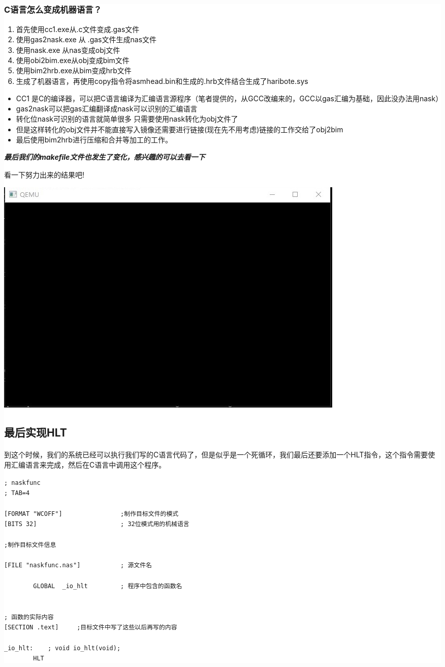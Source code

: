 ### C语言怎么变成机器语言？
1. 首先使用cc1.exe从.c文件变成.gas文件
2. 使用gas2nask.exe 从 .gas文件生成nas文件
3. 使用nask.exe 从nas变成obj文件
4. 使用obi2bim.exe从obj变成bim文件
5. 使用bim2hrb.exe从bim变成hrb文件
6. 生成了机器语言，再使用copy指令将asmhead.bin和生成的.hrb文件结合生成了haribote.sys

* CC1 是C的编译器，可以把C语言编译为汇编语言源程序（笔者提供的，从GCC改编来的，GCC以gas汇编为基础，因此没办法用nask）
* gas2nask可以把gas汇编翻译成nask可以识别的汇编语言
* 转化位nask可识别的语言就简单很多 只需要使用nask转化为obj文件了
* 但是这样转化的obj文件并不能直接写入镜像还需要进行链接(现在先不用考虑)链接的工作交给了obj2bim
* 最后使用bim2hrb进行压缩和合并等加工的工作。


***最后我们的makefile文件也发生了变化，感兴趣的可以去看一下***

看一下努力出来的结果吧!

![](img/run4.jpg)

## 最后实现HLT
到这个时候，我们的系统已经可以执行我们写的C语言代码了，但是似乎是一个死循环，我们最后还要添加一个HLT指令，这个指令需要使用汇编语言来完成，然后在C语言中调用这个程序。

```
; naskfunc
; TAB=4

[FORMAT "WCOFF"]				;制作目标文件的模式
[BITS 32]						; 32位模式用的机械语言

;制作目标文件信息

[FILE "naskfunc.nas"]			; 源文件名

		GLOBAL	_io_hlt			; 程序中包含的函数名


; 函数的实际内容
[SECTION .text]		;目标文件中写了这些以后再写的内容

_io_hlt:	; void io_hlt(void);
		HLT
```